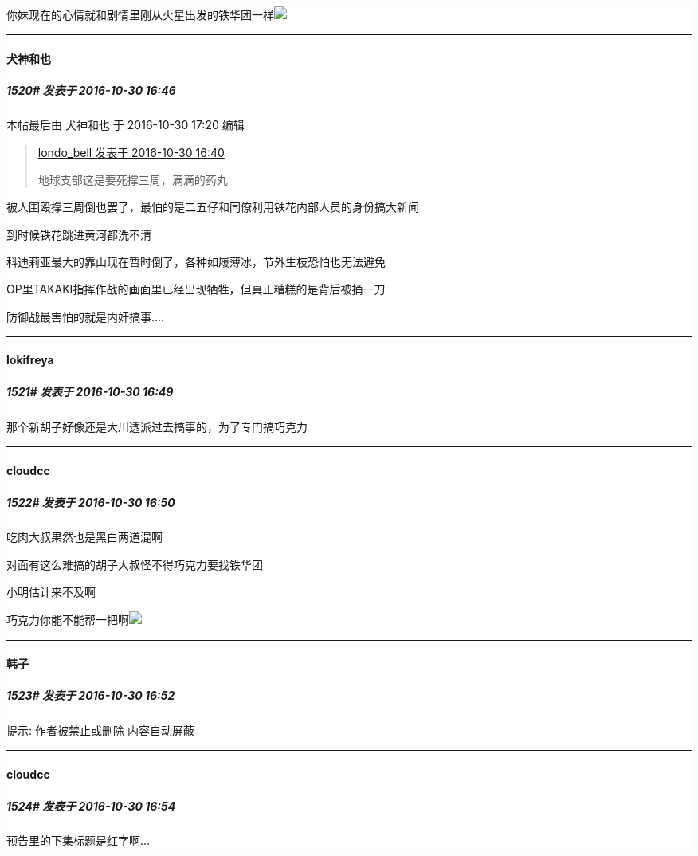 你妹现在的心情就和剧情里刚从火星出发的铁华团一样<img src="https://static.saraba1st.com/image/smiley/face/06.gif" referrerpolicy="no-referrer">

*****

####  犬神和也  
##### 1520#       发表于 2016-10-30 16:46

 本帖最后由 犬神和也 于 2016-10-30 17:20 编辑 
<blockquote><a href="httphttps://bbs.saraba1st.com/2b/forum.php?mod=redirect&amp;goto=findpost&amp;pid=34017137&amp;ptid=1336845" target="_blank">londo_bell 发表于 2016-10-30 16:40</a>

地球支部这是要死撑三周，满满的药丸</blockquote>

被人围殴撑三周倒也罢了，最怕的是二五仔和同僚利用铁花内部人员的身份搞大新闻

到时候铁花跳进黄河都洗不清

科迪莉亚最大的靠山现在暂时倒了，各种如履薄冰，节外生枝恐怕也无法避免

OP里TAKAKI指挥作战的画面里已经出现牺牲，但真正糟糕的是背后被捅一刀

防御战最害怕的就是内奸搞事....

*****

####  lokifreya  
##### 1521#       发表于 2016-10-30 16:49

那个新胡子好像还是大川透派过去搞事的，为了专门搞巧克力

*****

####  cloudcc  
##### 1522#       发表于 2016-10-30 16:50

吃肉大叔果然也是黑白两道混啊

对面有这么难搞的胡子大叔怪不得巧克力要找铁华团

小明估计来不及啊

巧克力你能不能帮一把啊<img src="https://static.saraba1st.com/image/smiley/face/09.gif" referrerpolicy="no-referrer">

*****

####  韩子  
##### 1523#       发表于 2016-10-30 16:52

提示: 作者被禁止或删除 内容自动屏蔽

*****

####  cloudcc  
##### 1524#       发表于 2016-10-30 16:54

预告里的下集标题是红字啊…
